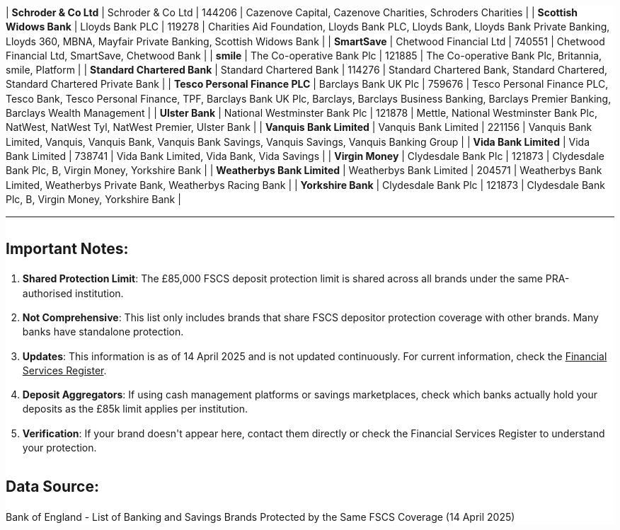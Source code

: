 | **Schroder & Co Ltd** | Schroder & Co Ltd | 144206 | Cazenove Capital, Cazenove Charities, Schroders Charities |
| **Scottish Widows Bank** | Lloyds Bank PLC | 119278 | Charities Aid Foundation, Lloyds Bank PLC, Lloyds Bank, Lloyds Bank Private Banking, Lloyds 360, MBNA, Mayfair Private Banking, Scottish Widows Bank |
| **SmartSave** | Chetwood Financial Ltd | 740551 | Chetwood Financial Ltd, SmartSave, Chetwood Bank |
| **smile** | The Co-operative Bank Plc | 121885 | The Co-operative Bank Plc, Britannia, smile, Platform |
| **Standard Chartered Bank** | Standard Chartered Bank | 114276 | Standard Chartered Bank, Standard Chartered, Standard Chartered Private Bank |
| **Tesco Personal Finance PLC** | Barclays Bank UK Plc | 759676 | Tesco Personal Finance PLC, Tesco Bank, Tesco Personal Finance, TPF, Barclays Bank UK Plc, Barclays, Barclays Business Banking, Barclays Premier Banking, Barclays Wealth Management |
| **Ulster Bank** | National Westminster Bank Plc | 121878 | Mettle, National Westminster Bank Plc, NatWest, NatWest Tyl, NatWest Premier, Ulster Bank |
| **Vanquis Bank Limited** | Vanquis Bank Limited | 221156 | Vanquis Bank Limited, Vanquis, Vanquis Bank, Vanquis Bank Savings, Vanquis Savings, Vanquis Banking Group |
| **Vida Bank Limited** | Vida Bank Limited | 738741 | Vida Bank Limited, Vida Bank, Vida Savings |
| **Virgin Money** | Clydesdale Bank Plc | 121873 | Clydesdale Bank Plc, B, Virgin Money, Yorkshire Bank |
| **Weatherbys Bank Limited** | Weatherbys Bank Limited | 204571 | Weatherbys Bank Limited, Weatherbys Private Bank, Weatherbys Racing Bank |
| **Yorkshire Bank** | Clydesdale Bank Plc | 121873 | Clydesdale Bank Plc, B, Virgin Money, Yorkshire Bank |

---

## Important Notes:

1. **Shared Protection Limit**: The £85,000 FSCS deposit protection limit is shared across all brands under the same PRA-authorised institution.

2. **Not Comprehensive**: This list only includes brands that share FSCS depositor protection coverage with other brands. Many banks have standalone protection.

3. **Updates**: This information is as of 14 April 2025 and is not updated continuously. For current information, check the [Financial Services Register](https://register.fca.org.uk/).

4. **Deposit Aggregators**: If using cash management platforms or savings marketplaces, check which banks actually hold your deposits as the £85k limit applies per institution.

5. **Verification**: If your brand doesn't appear here, contact them directly or check the Financial Services Register to understand your protection.

## Data Source:
Bank of England - List of Banking and Savings Brands Protected by the Same FSCS Coverage (14 April 2025)
